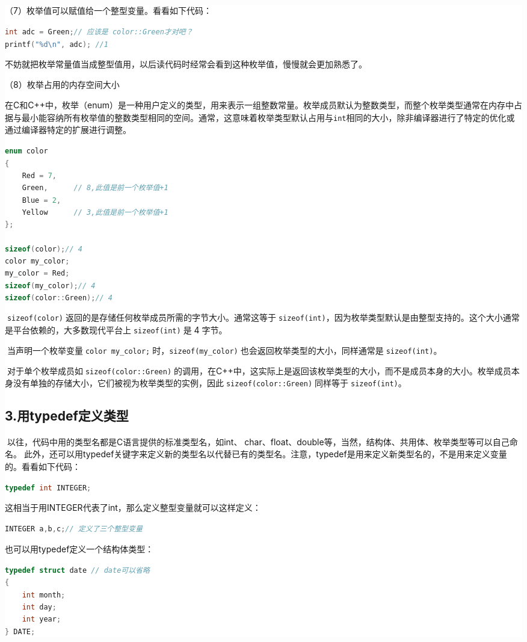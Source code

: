 （7）枚举值可以赋值给一个整型变量。看看如下代码：

```c
int adc = Green;// 应该是 color::Green才对吧？
printf("%d\n", adc); //1
```

​	不妨就把枚举常量值当成整型值用，以后读代码时经常会看到这种枚举值，慢慢就会更加熟悉了。

（8）枚举占用的内存空间大小

​	在C和C++中，枚举（enum）是一种用户定义的类型，用来表示一组整数常量。枚举成员默认为整数类型，而整个枚举类型通常在内存中占据与最小能容纳所有枚举值的整数类型相同的空间。通常，这意味着枚举类型默认占用与`int`相同的大小，除非编译器进行了特定的优化或通过编译器特定的扩展进行调整。

```c
enum color
{
    Red = 7,
    Green,		// 8,此值是前一个枚举值+1
    Blue = 2,
    Yellow		// 3,此值是前一个枚举值+1
};

sizeof(color);// 4
color my_color;
my_color = Red;
sizeof(my_color);// 4
sizeof(color::Green);// 4
```

​	`sizeof(color)` 返回的是存储任何枚举成员所需的字节大小。通常这等于 `sizeof(int)`，因为枚举类型默认是由整型支持的。这个大小通常是平台依赖的，大多数现代平台上 `sizeof(int)` 是 4 字节。

​	当声明一个枚举变量 `color my_color;` 时，`sizeof(my_color)` 也会返回枚举类型的大小，同样通常是 `sizeof(int)`。

​	对于单个枚举成员如 `sizeof(color::Green)` 的调用，在C++中，这实际上是返回该枚举类型的大小，而不是成员本身的大小。枚举成员本身没有单独的存储大小，它们被视为枚举类型的实例，因此 `sizeof(color::Green)` 同样等于 `sizeof(int)`。

## 3.用typedef定义类型

​	以往，代码中用的类型名都是C语言提供的标准类型名，如int、 char、float、double等，当然，结构体、共用体、枚举类型等可以自己命名。 此外，还可以用typedef关键字来定义新的类型名以代替已有的类型名。注意，typedef是用来定义新类型名的，不是用来定义变量的。看看如下代码：

```c
typedef int INTEGER;
```

这相当于用INTEGER代表了int，那么定义整型变量就可以这样定义：

```c
INTEGER a,b,c;// 定义了三个整型变量
```

也可以用typedef定义一个结构体类型：

```c
typedef struct date // date可以省略
{
    int month;
    int day;
    int year;
} DATE;
```
